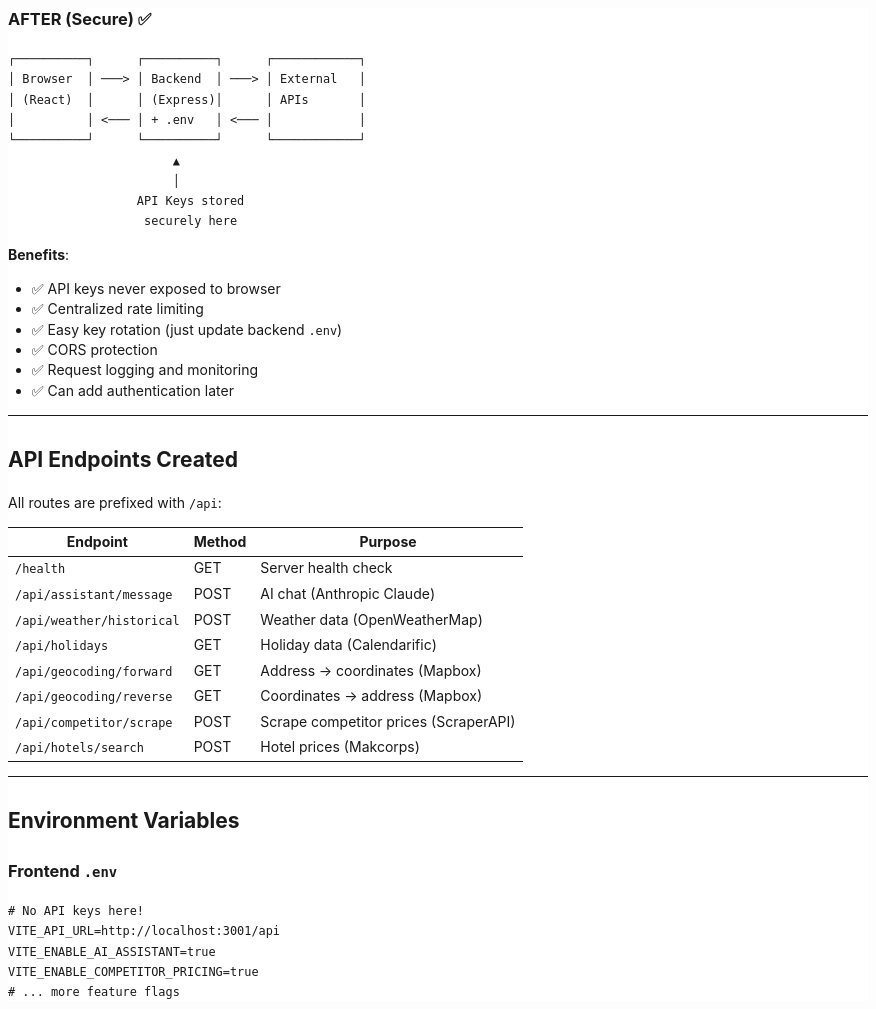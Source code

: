 ### AFTER (Secure) ✅

```
┌──────────┐      ┌──────────┐      ┌────────────┐
│ Browser  │ ───> │ Backend  │ ───> │ External   │
│ (React)  │      │ (Express)│      │ APIs       │
│          │ <─── │ + .env   │ <─── │            │
└──────────┘      └──────────┘      └────────────┘
                       ▲
                       │
                  API Keys stored
                   securely here
```

**Benefits**:
- ✅ API keys never exposed to browser
- ✅ Centralized rate limiting
- ✅ Easy key rotation (just update backend `.env`)
- ✅ CORS protection
- ✅ Request logging and monitoring
- ✅ Can add authentication later

---

## API Endpoints Created

All routes are prefixed with `/api`:

| Endpoint | Method | Purpose |
|----------|--------|---------|
| `/health` | GET | Server health check |
| `/api/assistant/message` | POST | AI chat (Anthropic Claude) |
| `/api/weather/historical` | POST | Weather data (OpenWeatherMap) |
| `/api/holidays` | GET | Holiday data (Calendarific) |
| `/api/geocoding/forward` | GET | Address → coordinates (Mapbox) |
| `/api/geocoding/reverse` | GET | Coordinates → address (Mapbox) |
| `/api/competitor/scrape` | POST | Scrape competitor prices (ScraperAPI) |
| `/api/hotels/search` | POST | Hotel prices (Makcorps) |

---

## Environment Variables

### Frontend `.env`
```env
# No API keys here!
VITE_API_URL=http://localhost:3001/api
VITE_ENABLE_AI_ASSISTANT=true
VITE_ENABLE_COMPETITOR_PRICING=true
# ... more feature flags
```
